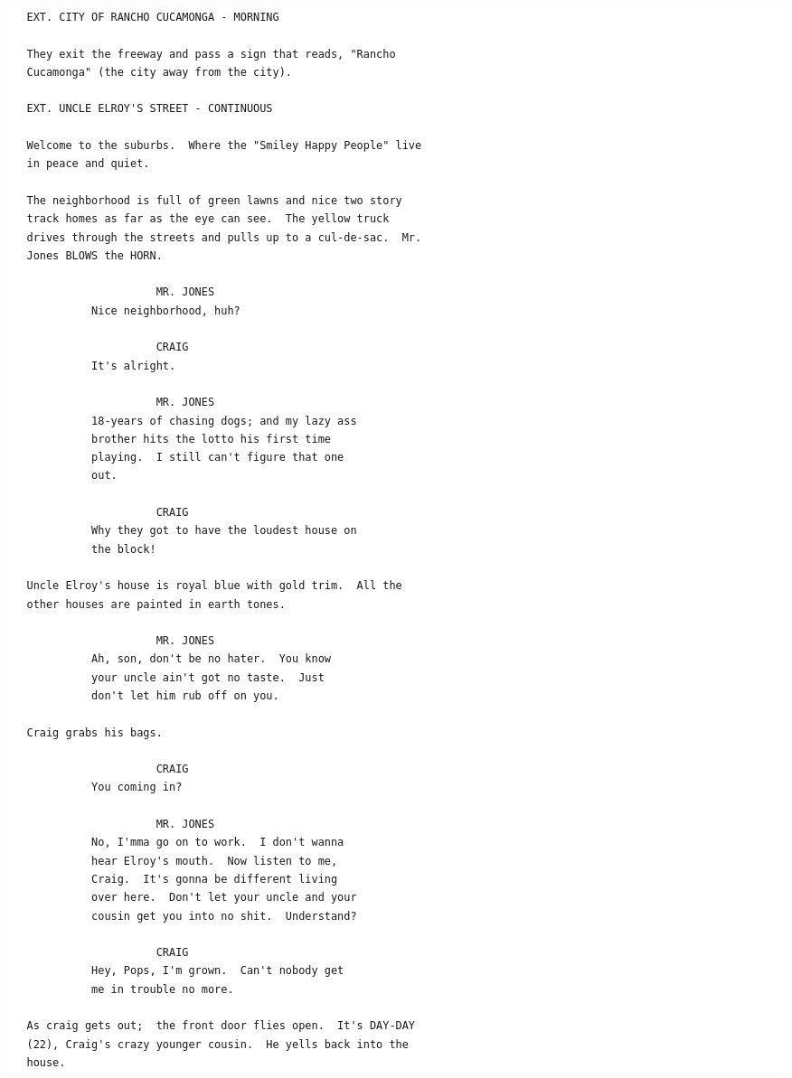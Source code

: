        EXT. CITY OF RANCHO CUCAMONGA - MORNING

       They exit the freeway and pass a sign that reads, "Rancho
       Cucamonga" (the city away from the city).

       EXT. UNCLE ELROY'S STREET - CONTINUOUS

       Welcome to the suburbs.  Where the "Smiley Happy People" live
       in peace and quiet.

       The neighborhood is full of green lawns and nice two story
       track homes as far as the eye can see.  The yellow truck
       drives through the streets and pulls up to a cul-de-sac.  Mr.
       Jones BLOWS the HORN.

                           MR. JONES
                 Nice neighborhood, huh?

                           CRAIG
                 It's alright.

                           MR. JONES
                 18-years of chasing dogs; and my lazy ass
                 brother hits the lotto his first time
                 playing.  I still can't figure that one
                 out.

                           CRAIG
                 Why they got to have the loudest house on
                 the block!

       Uncle Elroy's house is royal blue with gold trim.  All the
       other houses are painted in earth tones.

                           MR. JONES
                 Ah, son, don't be no hater.  You know
                 your uncle ain't got no taste.  Just
                 don't let him rub off on you.

       Craig grabs his bags.

                           CRAIG
                 You coming in?

                           MR. JONES
                 No, I'mma go on to work.  I don't wanna
                 hear Elroy's mouth.  Now listen to me,
                 Craig.  It's gonna be different living
                 over here.  Don't let your uncle and your
                 cousin get you into no shit.  Understand?

                           CRAIG
                 Hey, Pops, I'm grown.  Can't nobody get
                 me in trouble no more.

       As craig gets out;  the front door flies open.  It's DAY-DAY
       (22), Craig's crazy younger cousin.  He yells back into the
       house.
